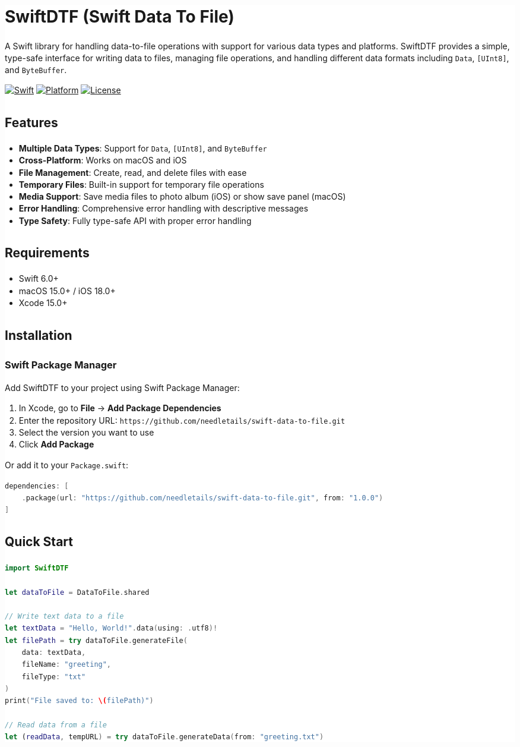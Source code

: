 # SwiftDTF (Swift Data To File)

A Swift library for handling data-to-file operations with support for various data types and platforms. SwiftDTF provides a simple, type-safe interface for writing data to files, managing file operations, and handling different data formats including `Data`, `[UInt8]`, and `ByteBuffer`.

[![Swift](https://img.shields.io/badge/Swift-6.0+-orange.svg)](https://swift.org)
[![Platform](https://img.shields.io/badge/Platform-iOS%2018%2B%20%7C%20macOS%2015%2B-blue.svg)](https://developer.apple.com)
[![License](https://img.shields.io/badge/License-MIT-green.svg)](LICENSE)

## Features

- **Multiple Data Types**: Support for `Data`, `[UInt8]`, and `ByteBuffer`
- **Cross-Platform**: Works on macOS and iOS
- **File Management**: Create, read, and delete files with ease
- **Temporary Files**: Built-in support for temporary file operations
- **Media Support**: Save media files to photo album (iOS) or show save panel (macOS)
- **Error Handling**: Comprehensive error handling with descriptive messages
- **Type Safety**: Fully type-safe API with proper error handling

## Requirements

- Swift 6.0+
- macOS 15.0+ / iOS 18.0+
- Xcode 15.0+

## Installation

### Swift Package Manager

Add SwiftDTF to your project using Swift Package Manager:

1. In Xcode, go to **File** → **Add Package Dependencies**
2. Enter the repository URL: `https://github.com/needletails/swift-data-to-file.git`
3. Select the version you want to use
4. Click **Add Package**

Or add it to your `Package.swift`:

```swift
dependencies: [
    .package(url: "https://github.com/needletails/swift-data-to-file.git", from: "1.0.0")
]
```

## Quick Start

```swift
import SwiftDTF

let dataToFile = DataToFile.shared

// Write text data to a file
let textData = "Hello, World!".data(using: .utf8)!
let filePath = try dataToFile.generateFile(
    data: textData,
    fileName: "greeting",
    fileType: "txt"
)
print("File saved to: \(filePath)")

// Read data from a file
let (readData, tempURL) = try dataToFile.generateData(from: "greeting.txt")
```